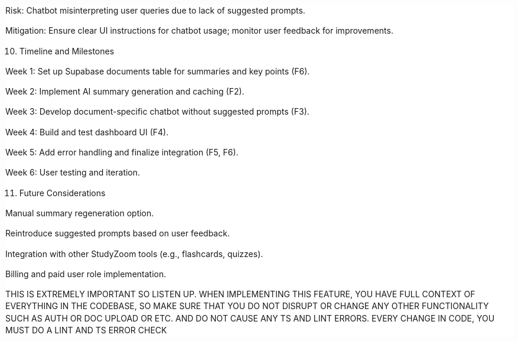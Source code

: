 

Risk: Chatbot misinterpreting user queries due to lack of suggested prompts.





Mitigation: Ensure clear UI instructions for chatbot usage; monitor user feedback for improvements.

10. Timeline and Milestones





Week 1: Set up Supabase documents table for summaries and key points (F6).



Week 2: Implement AI summary generation and caching (F2).



Week 3: Develop document-specific chatbot without suggested prompts (F3).



Week 4: Build and test dashboard UI (F4).



Week 5: Add error handling and finalize integration (F5, F6).



Week 6: User testing and iteration.

11. Future Considerations





Manual summary regeneration option.



Reintroduce suggested prompts based on user feedback.



Integration with other StudyZoom tools (e.g., flashcards, quizzes).



Billing and paid user role implementation.

THIS IS EXTREMELY IMPORTANT SO LISTEN UP. WHEN IMPLEMENTING THIS FEATURE, YOU HAVE FULL CONTEXT OF EVERYTHING IN THE CODEBASE, SO MAKE SURE THAT YOU DO NOT DISRUPT OR CHANGE ANY OTHER FUNCTIONALITY  SUCH AS AUTH OR DOC UPLOAD OR ETC. AND DO NOT CAUSE ANY TS AND LINT ERRORS. EVERY CHANGE IN CODE, YOU MUST DO A LINT AND TS ERROR CHECK